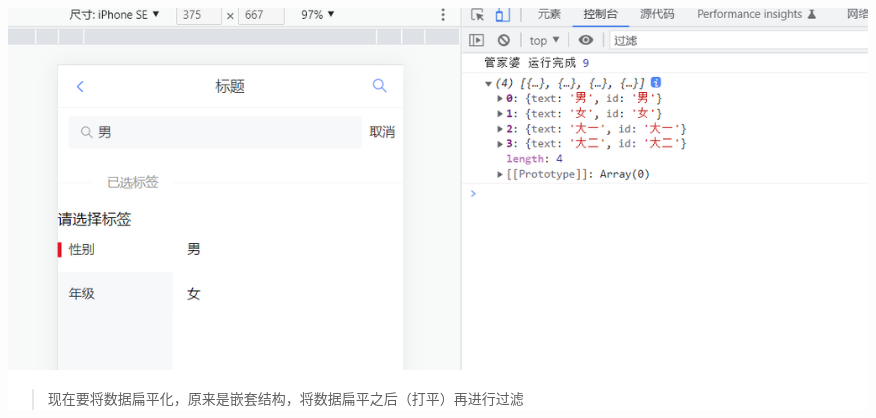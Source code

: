 

![1668342154330-8bbf139f-5bca-43cf-a06c-307d1274a9da.png](./assets/02前后端整合联调&Swagger文档/1668342154330-8bbf139f-5bca-43cf-a06c-307d1274a9da-478139-1729217866893-76.png)



> 现在要将数据扁平化，原来是嵌套结构，将数据扁平之后（打平）再进行过滤


